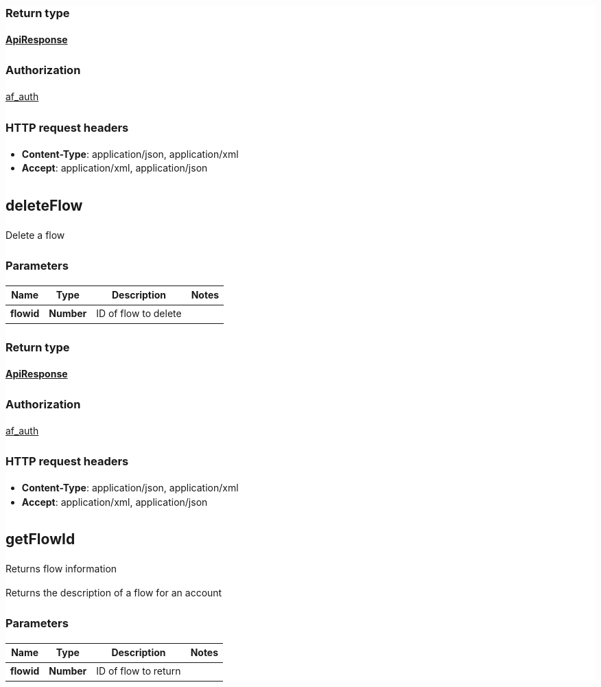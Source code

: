 ### Return type

[**ApiResponse**](ApiResponse.md)

### Authorization

[af_auth](../README.md#af_auth)

### HTTP request headers

 - **Content-Type**: application/json, application/xml
 - **Accept**: application/xml, application/json

<a name="deleteFlow"></a>
## **deleteFlow**

Delete a flow





### Parameters

Name | Type | Description  | Notes
------------- | ------------- | ------------- | -------------
 **flowid** | **Number**| ID of flow to delete | 

### Return type

[**ApiResponse**](ApiResponse.md)

### Authorization

[af_auth](../README.md#af_auth)

### HTTP request headers

 - **Content-Type**: application/json, application/xml
 - **Accept**: application/xml, application/json

<a name="getFlowId"></a>
## **getFlowId**

Returns flow information

Returns the description of a flow for an account



### Parameters

Name | Type | Description  | Notes
------------- | ------------- | ------------- | -------------
 **flowid** | **Number**| ID of flow to return | 
